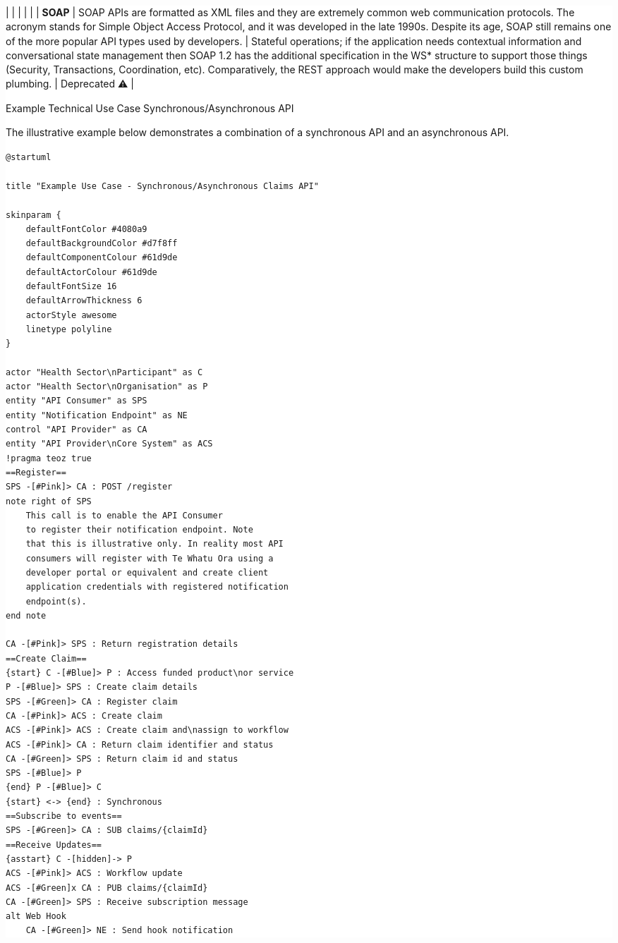 |                       |                                                                                                                                                                                                                                                                                                                                                                                                                                                                     |                                                                                                                                                                                                                                                                                                                                                                                                                                                                                                                                                                                            |                                     |
| **SOAP**              | SOAP APIs are formatted as XML files and they are extremely common web communication protocols. The acronym stands for Simple Object Access Protocol, and it was developed in the late 1990s. Despite its age, SOAP still remains one of the more popular API types used by developers.                                                                                                                                                                             | Stateful operations; if the application needs contextual information and conversational state management then SOAP 1.2 has the additional specification in the WS\* structure to support those things (Security, Transactions, Coordination, etc). Comparatively, the REST approach would make the developers build this custom plumbing.                                                                                                                                                                                                                                                  | Deprecated :warning: |

Example Technical Use Case Synchronous/Asynchronous API

The illustrative example below demonstrates a combination of a
synchronous API and an asynchronous API.

```plantuml alt="PlantUML diagram describing Example Use Case - Synchronous/Asynchronous Claims API"
@startuml

title "Example Use Case - Synchronous/Asynchronous Claims API"

skinparam {
    defaultFontColor #4080a9
    defaultBackgroundColor #d7f8ff
    defaultComponentColour #61d9de
    defaultActorColour #61d9de
    defaultFontSize 16
    defaultArrowThickness 6
    actorStyle awesome
    linetype polyline
}

actor "Health Sector\nParticipant" as C
actor "Health Sector\nOrganisation" as P
entity "API Consumer" as SPS
entity "Notification Endpoint" as NE
control "API Provider" as CA
entity "API Provider\nCore System" as ACS
!pragma teoz true
==Register==
SPS -[#Pink]> CA : POST /register
note right of SPS
    This call is to enable the API Consumer
    to register their notification endpoint. Note
    that this is illustrative only. In reality most API
    consumers will register with Te Whatu Ora using a
    developer portal or equivalent and create client
    application credentials with registered notification
    endpoint(s).
end note

CA -[#Pink]> SPS : Return registration details
==Create Claim==
{start} C -[#Blue]> P : Access funded product\nor service
P -[#Blue]> SPS : Create claim details
SPS -[#Green]> CA : Register claim
CA -[#Pink]> ACS : Create claim
ACS -[#Pink]> ACS : Create claim and\nassign to workflow
ACS -[#Pink]> CA : Return claim identifier and status
CA -[#Green]> SPS : Return claim id and status
SPS -[#Blue]> P
{end} P -[#Blue]> C
{start} <-> {end} : Synchronous
==Subscribe to events==
SPS -[#Green]> CA : SUB claims/{claimId}
==Receive Updates==
{asstart} C -[hidden]-> P
ACS -[#Pink]> ACS : Workflow update
ACS -[#Green]x CA : PUB claims/{claimId}
CA -[#Green]> SPS : Receive subscription message
alt Web Hook
    CA -[#Green]> NE : Send hook notification
```